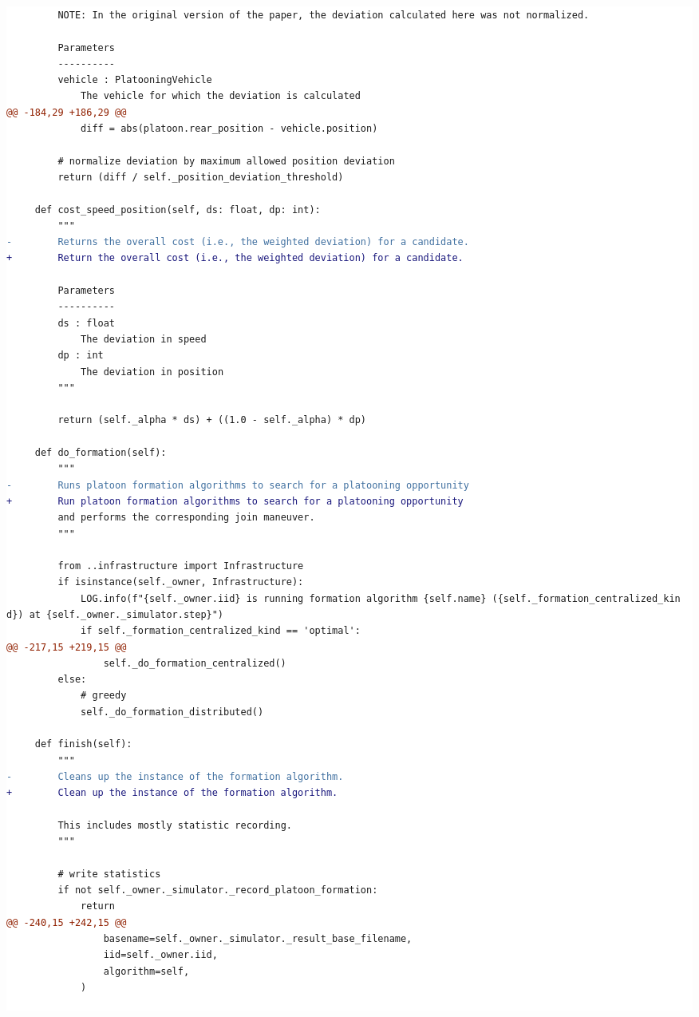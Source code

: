 ```diff
         NOTE: In the original version of the paper, the deviation calculated here was not normalized.
 
         Parameters
         ----------
         vehicle : PlatooningVehicle
             The vehicle for which the deviation is calculated
@@ -184,29 +186,29 @@
             diff = abs(platoon.rear_position - vehicle.position)
 
         # normalize deviation by maximum allowed position deviation
         return (diff / self._position_deviation_threshold)
 
     def cost_speed_position(self, ds: float, dp: int):
         """
-        Returns the overall cost (i.e., the weighted deviation) for a candidate.
+        Return the overall cost (i.e., the weighted deviation) for a candidate.
 
         Parameters
         ----------
         ds : float
             The deviation in speed
         dp : int
             The deviation in position
         """
 
         return (self._alpha * ds) + ((1.0 - self._alpha) * dp)
 
     def do_formation(self):
         """
-        Runs platoon formation algorithms to search for a platooning opportunity
+        Run platoon formation algorithms to search for a platooning opportunity
         and performs the corresponding join maneuver.
         """
 
         from ..infrastructure import Infrastructure
         if isinstance(self._owner, Infrastructure):
             LOG.info(f"{self._owner.iid} is running formation algorithm {self.name} ({self._formation_centralized_kind}) at {self._owner._simulator.step}")
             if self._formation_centralized_kind == 'optimal':
@@ -217,15 +219,15 @@
                 self._do_formation_centralized()
         else:
             # greedy
             self._do_formation_distributed()
 
     def finish(self):
         """
-        Cleans up the instance of the formation algorithm.
+        Clean up the instance of the formation algorithm.
 
         This includes mostly statistic recording.
         """
 
         # write statistics
         if not self._owner._simulator._record_platoon_formation:
             return
@@ -240,15 +242,15 @@
                 basename=self._owner._simulator._result_base_filename,
                 iid=self._owner.iid,
                 algorithm=self,
             )
 
```